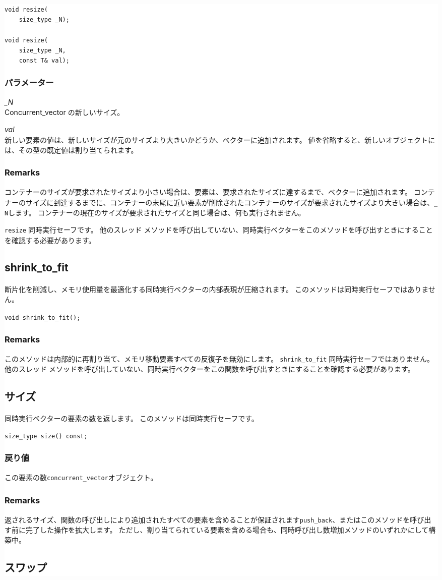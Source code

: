 ```
void resize(
    size_type _N);

void resize(
    size_type _N,
    const T& val);
```

### <a name="parameters"></a>パラメーター

*_N*<br/>
Concurrent_vector の新しいサイズ。

*val*<br/>
新しい要素の値は、新しいサイズが元のサイズより大きいかどうか、ベクターに追加されます。 値を省略すると、新しいオブジェクトには、その型の既定値は割り当てられます。

### <a name="remarks"></a>Remarks

コンテナーのサイズが要求されたサイズより小さい場合は、要素は、要求されたサイズに達するまで、ベクターに追加されます。 コンテナーのサイズに到達するまでに、コンテナーの末尾に近い要素が削除されたコンテナーのサイズが要求されたサイズより大きい場合は、`_N`します。 コンテナーの現在のサイズが要求されたサイズと同じ場合は、何も実行されません。

`resize` 同時実行セーフです。 他のスレッド メソッドを呼び出していない、同時実行ベクターをこのメソッドを呼び出すときにすることを確認する必要があります。

##  <a name="shrink_to_fit"></a> shrink_to_fit

断片化を削減し、メモリ使用量を最適化する同時実行ベクターの内部表現が圧縮されます。 このメソッドは同時実行セーフではありません。

```
void shrink_to_fit();
```

### <a name="remarks"></a>Remarks

このメソッドは内部的に再割り当て、メモリ移動要素すべての反復子を無効にします。 `shrink_to_fit` 同時実行セーフではありません。 他のスレッド メソッドを呼び出していない、同時実行ベクターをこの関数を呼び出すときにすることを確認する必要があります。

##  <a name="size"></a> サイズ

同時実行ベクターの要素の数を返します。 このメソッドは同時実行セーフです。

```
size_type size() const;
```

### <a name="return-value"></a>戻り値

この要素の数`concurrent_vector`オブジェクト。

### <a name="remarks"></a>Remarks

返されるサイズ、関数の呼び出しにより追加されたすべての要素を含めることが保証されます`push_back`、またはこのメソッドを呼び出す前に完了した操作を拡大します。 ただし、割り当てられている要素を含める場合も、同時呼び出し数増加メソッドのいずれかにして構築中。

##  <a name="swap"></a> スワップ
